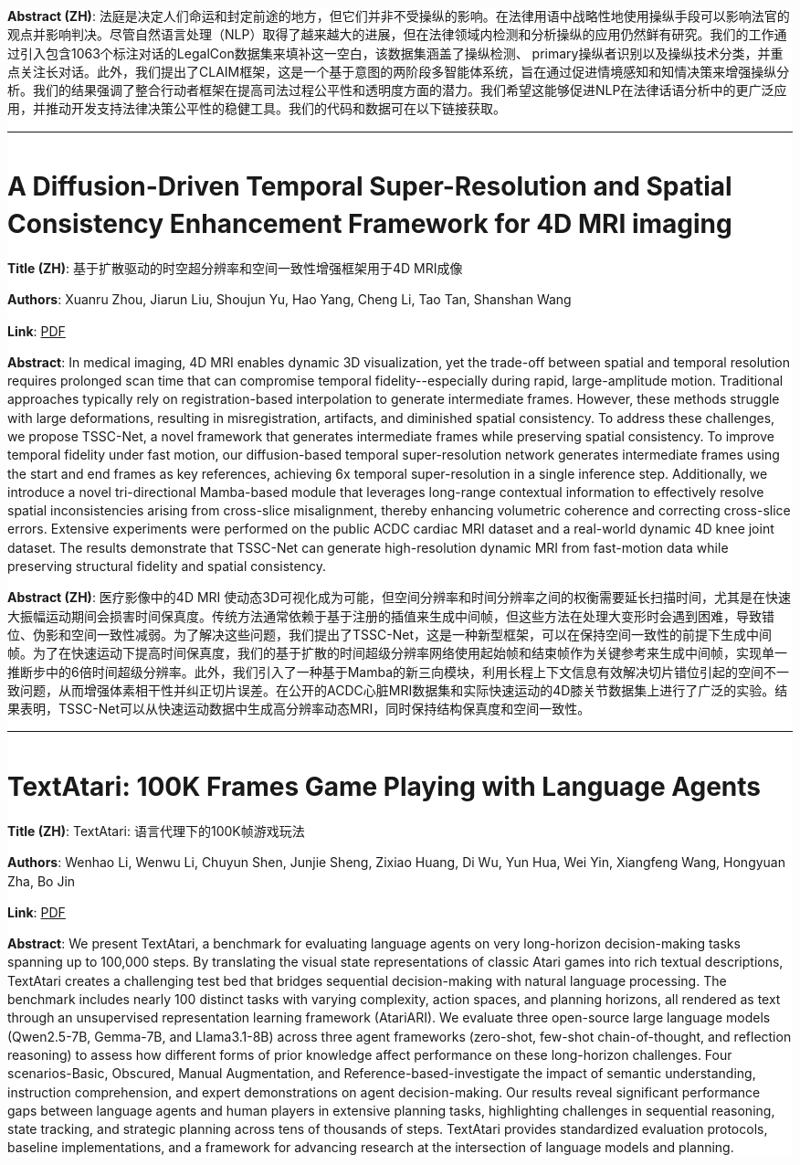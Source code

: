 **Abstract (ZH)**: 法庭是决定人们命运和封定前途的地方，但它们并非不受操纵的影响。在法律用语中战略性地使用操纵手段可以影响法官的观点并影响判决。尽管自然语言处理（NLP）取得了越来越大的进展，但在法律领域内检测和分析操纵的应用仍然鲜有研究。我们的工作通过引入包含1063个标注对话的LegalCon数据集来填补这一空白，该数据集涵盖了操纵检测、 primary操纵者识别以及操纵技术分类，并重点关注长对话。此外，我们提出了CLAIM框架，这是一个基于意图的两阶段多智能体系统，旨在通过促进情境感知和知情决策来增强操纵分析。我们的结果强调了整合行动者框架在提高司法过程公平性和透明度方面的潜力。我们希望这能够促进NLP在法律话语分析中的更广泛应用，并推动开发支持法律决策公平性的稳健工具。我们的代码和数据可在以下链接获取。 

---
# A Diffusion-Driven Temporal Super-Resolution and Spatial Consistency Enhancement Framework for 4D MRI imaging 

**Title (ZH)**: 基于扩散驱动的时空超分辨率和空间一致性增强框架用于4D MRI成像 

**Authors**: Xuanru Zhou, Jiarun Liu, Shoujun Yu, Hao Yang, Cheng Li, Tao Tan, Shanshan Wang  

**Link**: [PDF](https://arxiv.org/pdf/2506.04116)  

**Abstract**: In medical imaging, 4D MRI enables dynamic 3D visualization, yet the trade-off between spatial and temporal resolution requires prolonged scan time that can compromise temporal fidelity--especially during rapid, large-amplitude motion. Traditional approaches typically rely on registration-based interpolation to generate intermediate frames. However, these methods struggle with large deformations, resulting in misregistration, artifacts, and diminished spatial consistency. To address these challenges, we propose TSSC-Net, a novel framework that generates intermediate frames while preserving spatial consistency. To improve temporal fidelity under fast motion, our diffusion-based temporal super-resolution network generates intermediate frames using the start and end frames as key references, achieving 6x temporal super-resolution in a single inference step. Additionally, we introduce a novel tri-directional Mamba-based module that leverages long-range contextual information to effectively resolve spatial inconsistencies arising from cross-slice misalignment, thereby enhancing volumetric coherence and correcting cross-slice errors. Extensive experiments were performed on the public ACDC cardiac MRI dataset and a real-world dynamic 4D knee joint dataset. The results demonstrate that TSSC-Net can generate high-resolution dynamic MRI from fast-motion data while preserving structural fidelity and spatial consistency. 

**Abstract (ZH)**: 医疗影像中的4D MRI 使动态3D可视化成为可能，但空间分辨率和时间分辨率之间的权衡需要延长扫描时间，尤其是在快速大振幅运动期间会损害时间保真度。传统方法通常依赖于基于注册的插值来生成中间帧，但这些方法在处理大变形时会遇到困难，导致错位、伪影和空间一致性减弱。为了解决这些问题，我们提出了TSSC-Net，这是一种新型框架，可以在保持空间一致性的前提下生成中间帧。为了在快速运动下提高时间保真度，我们的基于扩散的时间超级分辨率网络使用起始帧和结束帧作为关键参考来生成中间帧，实现单一推断步中的6倍时间超级分辨率。此外，我们引入了一种基于Mamba的新三向模块，利用长程上下文信息有效解决切片错位引起的空间不一致问题，从而增强体素相干性并纠正切片误差。在公开的ACDC心脏MRI数据集和实际快速运动的4D膝关节数据集上进行了广泛的实验。结果表明，TSSC-Net可以从快速运动数据中生成高分辨率动态MRI，同时保持结构保真度和空间一致性。 

---
# TextAtari: 100K Frames Game Playing with Language Agents 

**Title (ZH)**: TextAtari: 语言代理下的100K帧游戏玩法 

**Authors**: Wenhao Li, Wenwu Li, Chuyun Shen, Junjie Sheng, Zixiao Huang, Di Wu, Yun Hua, Wei Yin, Xiangfeng Wang, Hongyuan Zha, Bo Jin  

**Link**: [PDF](https://arxiv.org/pdf/2506.04098)  

**Abstract**: We present TextAtari, a benchmark for evaluating language agents on very long-horizon decision-making tasks spanning up to 100,000 steps. By translating the visual state representations of classic Atari games into rich textual descriptions, TextAtari creates a challenging test bed that bridges sequential decision-making with natural language processing. The benchmark includes nearly 100 distinct tasks with varying complexity, action spaces, and planning horizons, all rendered as text through an unsupervised representation learning framework (AtariARI). We evaluate three open-source large language models (Qwen2.5-7B, Gemma-7B, and Llama3.1-8B) across three agent frameworks (zero-shot, few-shot chain-of-thought, and reflection reasoning) to assess how different forms of prior knowledge affect performance on these long-horizon challenges. Four scenarios-Basic, Obscured, Manual Augmentation, and Reference-based-investigate the impact of semantic understanding, instruction comprehension, and expert demonstrations on agent decision-making. Our results reveal significant performance gaps between language agents and human players in extensive planning tasks, highlighting challenges in sequential reasoning, state tracking, and strategic planning across tens of thousands of steps. TextAtari provides standardized evaluation protocols, baseline implementations, and a framework for advancing research at the intersection of language models and planning. 
